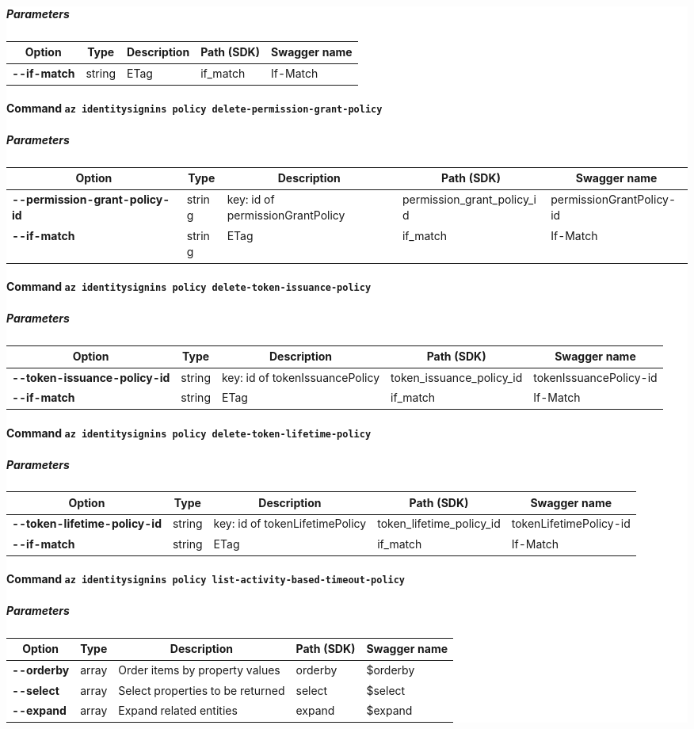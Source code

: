 ##### <a name="ParameterspoliciesDeleteIdentitySecurityDefaultsEnforcementPolicy">Parameters</a> 
|Option|Type|Description|Path (SDK)|Swagger name|
|------|----|-----------|----------|------------|
|**--if-match**|string|ETag|if_match|If-Match|

#### <a name="policiesDeletePermissionGrantPolicies">Command `az identitysignins policy delete-permission-grant-policy`</a>

##### <a name="ParameterspoliciesDeletePermissionGrantPolicies">Parameters</a> 
|Option|Type|Description|Path (SDK)|Swagger name|
|------|----|-----------|----------|------------|
|**--permission-grant-policy-id**|string|key: id of permissionGrantPolicy|permission_grant_policy_id|permissionGrantPolicy-id|
|**--if-match**|string|ETag|if_match|If-Match|

#### <a name="policiesDeleteTokenIssuancePolicies">Command `az identitysignins policy delete-token-issuance-policy`</a>

##### <a name="ParameterspoliciesDeleteTokenIssuancePolicies">Parameters</a> 
|Option|Type|Description|Path (SDK)|Swagger name|
|------|----|-----------|----------|------------|
|**--token-issuance-policy-id**|string|key: id of tokenIssuancePolicy|token_issuance_policy_id|tokenIssuancePolicy-id|
|**--if-match**|string|ETag|if_match|If-Match|

#### <a name="policiesDeleteTokenLifetimePolicies">Command `az identitysignins policy delete-token-lifetime-policy`</a>

##### <a name="ParameterspoliciesDeleteTokenLifetimePolicies">Parameters</a> 
|Option|Type|Description|Path (SDK)|Swagger name|
|------|----|-----------|----------|------------|
|**--token-lifetime-policy-id**|string|key: id of tokenLifetimePolicy|token_lifetime_policy_id|tokenLifetimePolicy-id|
|**--if-match**|string|ETag|if_match|If-Match|

#### <a name="policiesListActivityBasedTimeoutPolicies">Command `az identitysignins policy list-activity-based-timeout-policy`</a>

##### <a name="ParameterspoliciesListActivityBasedTimeoutPolicies">Parameters</a> 
|Option|Type|Description|Path (SDK)|Swagger name|
|------|----|-----------|----------|------------|
|**--orderby**|array|Order items by property values|orderby|$orderby|
|**--select**|array|Select properties to be returned|select|$select|
|**--expand**|array|Expand related entities|expand|$expand|
